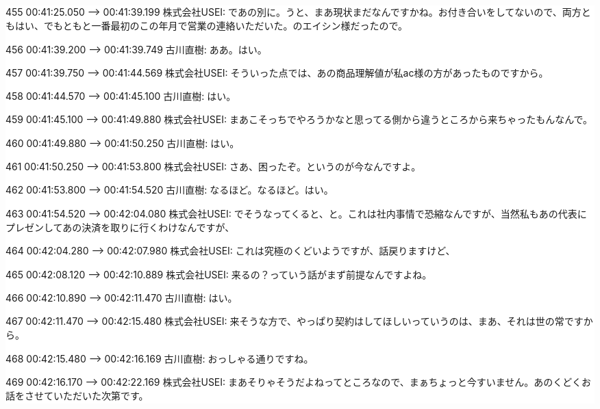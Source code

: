 455
00:41:25.050 --> 00:41:39.199
株式会社USEI: であの別に。うと、まあ現状まだなんですかね。お付き合いをしてないので、両方ともはい、でもともと一番最初のこの年月で営業の連絡いただいた。のエイシン様だったので。

456
00:41:39.200 --> 00:41:39.749
古川直樹: ああ。はい。

457
00:41:39.750 --> 00:41:44.569
株式会社USEI: そういった点では、あの商品理解値が私ac様の方があったものですから。

458
00:41:44.570 --> 00:41:45.100
古川直樹: はい。

459
00:41:45.100 --> 00:41:49.880
株式会社USEI: まあこそっちでやろうかなと思ってる側から違うところから来ちゃったもんなんで。

460
00:41:49.880 --> 00:41:50.250
古川直樹: はい。

461
00:41:50.250 --> 00:41:53.800
株式会社USEI: さあ、困ったぞ。というのが今なんですよ。

462
00:41:53.800 --> 00:41:54.520
古川直樹: なるほど。なるほど。はい。

463
00:41:54.520 --> 00:42:04.080
株式会社USEI: でそうなってくると、と。これは社内事情で恐縮なんですが、当然私もあの代表にプレゼンしてあの決済を取りに行くわけなんですが、

464
00:42:04.280 --> 00:42:07.980
株式会社USEI: これは究極のくどいようですが、話戻りますけど、

465
00:42:08.120 --> 00:42:10.889
株式会社USEI: 来るの？っていう話がまず前提なんですよね。

466
00:42:10.890 --> 00:42:11.470
古川直樹: はい。

467
00:42:11.470 --> 00:42:15.480
株式会社USEI: 来そうな方で、やっぱり契約はしてほしいっていうのは、まあ、それは世の常ですから。

468
00:42:15.480 --> 00:42:16.169
古川直樹: おっしゃる通りですね。

469
00:42:16.170 --> 00:42:22.169
株式会社USEI: まあそりゃそうだよねってところなので、まぁちょっと今すいません。あのくどくお話をさせていただいた次第です。
